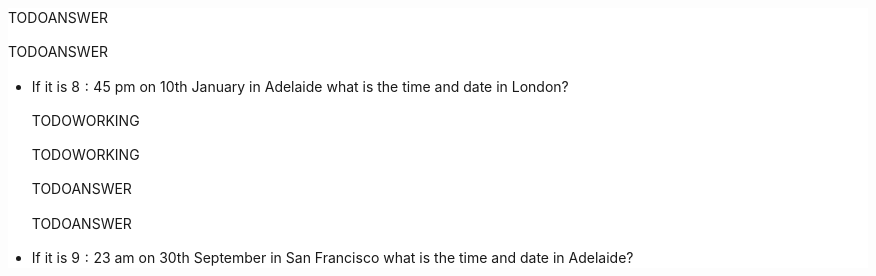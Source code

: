 TODOANSWER

</div>
<div class='answer'>

TODOANSWER

</div>
</div>
<ul class='subquestion TODO'>
<li>
<div class='question_envelope rag_red subquestion'>
<div class='topics'>
<ul>
</ul>
</div>
<div class='question subquestion'>

If it is $8{:}45 \ \text{pm}$ on $10 \text{th}$ January in Adelaide what is the time and date in London?

</div>
<div class='workings'>
<div class='working'>

TODOWORKING

</div>
<div class='working'>

TODOWORKING

</div>
</div>
<div class='answers'>
<div class='answer'>

TODOANSWER

</div>
<div class='answer'>

TODOANSWER

</div>
</div>

</div>
</li>
<li>
<div class='question_envelope rag_red subquestion'>
<div class='topics'>
<ul>
</ul>
</div>
<div class='question subquestion'>

If it is $9{:}23 \ \text{am}$ on $30 \text{th}$ September in San Francisco what is the time and date in Adelaide?
